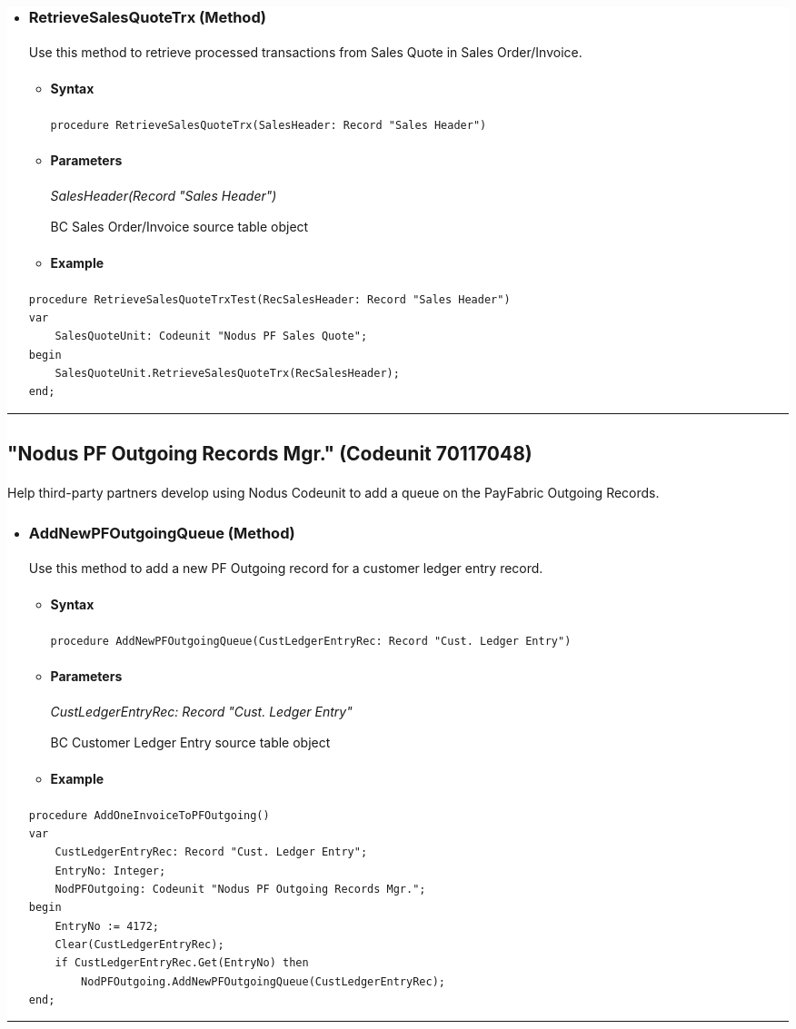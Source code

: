   * ### RetrieveSalesQuoteTrx (Method)
    Use this method to retrieve processed transactions from Sales Quote in Sales Order/Invoice.

    * #### Syntax
      ```CAL
      procedure RetrieveSalesQuoteTrx(SalesHeader: Record "Sales Header")
      ```
    * #### Parameters      
      *SalesHeader(Record "Sales Header")*

      BC Sales Order/Invoice source table object


    * #### Example

    ```CAL
    procedure RetrieveSalesQuoteTrxTest(RecSalesHeader: Record "Sales Header")
    var
        SalesQuoteUnit: Codeunit "Nodus PF Sales Quote";
    begin
        SalesQuoteUnit.RetrieveSalesQuoteTrx(RecSalesHeader);
    end;
    ```
    
- - -

## "Nodus PF Outgoing Records Mgr." (Codeunit 70117048)
Help third-party partners develop using Nodus Codeunit to add a queue on the PayFabric Outgoing Records.

  * ### AddNewPFOutgoingQueue (Method)
    Use this method to add a new PF Outgoing record for a customer ledger entry record.

    * #### Syntax
      ```CAL
      procedure AddNewPFOutgoingQueue(CustLedgerEntryRec: Record "Cust. Ledger Entry")
      ```
    * #### Parameters      
      *CustLedgerEntryRec: Record "Cust. Ledger Entry"*

      BC Customer Ledger Entry source table object


    * #### Example

    ```CAL
    procedure AddOneInvoiceToPFOutgoing()
    var
        CustLedgerEntryRec: Record "Cust. Ledger Entry";
        EntryNo: Integer;
        NodPFOutgoing: Codeunit "Nodus PF Outgoing Records Mgr.";
    begin
        EntryNo := 4172;
        Clear(CustLedgerEntryRec);
        if CustLedgerEntryRec.Get(EntryNo) then
            NodPFOutgoing.AddNewPFOutgoingQueue(CustLedgerEntryRec);
    end;
    ```

- - -
